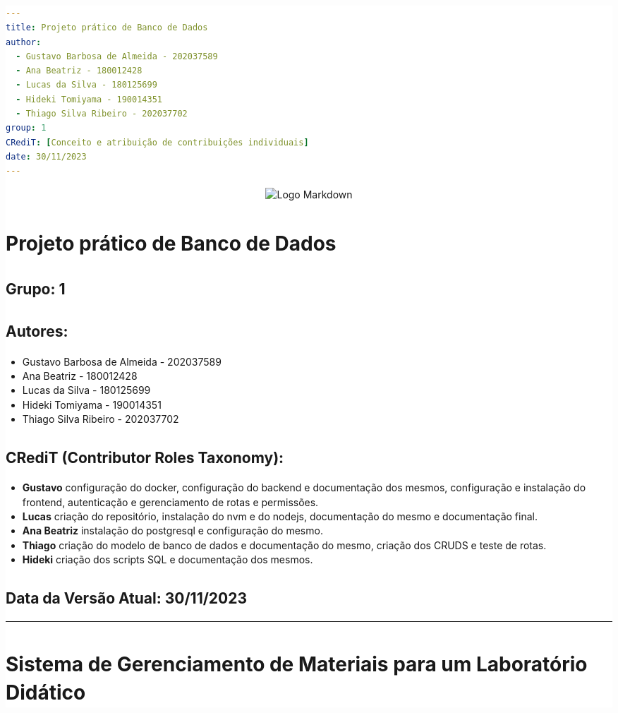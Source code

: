 ```yaml
---
title: Projeto prático de Banco de Dados
author:
  - Gustavo Barbosa de Almeida - 202037589
  - Ana Beatriz - 180012428
  - Lucas da Silva - 180125699
  - Hideki Tomiyama - 190014351
  - Thiago Silva Ribeiro - 202037702
group: 1
CRediT: [Conceito e atribuição de contribuições individuais]
date: 30/11/2023
---
```


<div align="center">
<img src="https://www.infoescola.com/wp-content/uploads/2014/04/unb.jpg" height="300" alt="Logo Markdown">
</div>

# Projeto prático de Banco de Dados

## Grupo: 1

## Autores:

- Gustavo Barbosa de Almeida - 202037589
- Ana Beatriz - 180012428
- Lucas da Silva - 180125699
- Hideki Tomiyama - 190014351
- Thiago Silva Ribeiro - 202037702

## CRediT (Contributor Roles Taxonomy):

- **Gustavo** configuração do docker, configuração do backend e documentação dos mesmos, configuração e instalação do frontend, autenticação e gerenciamento de rotas e permissões.
- **Lucas** criação do repositório, instalação do nvm e do nodejs, documentação do mesmo e documentação final.
- **Ana Beatriz** instalação do postgresql e configuração do mesmo.
- **Thiago** criação do modelo de banco de dados e documentação do mesmo, criação dos CRUDS e teste de rotas.
- **Hideki** criação dos scripts SQL e documentação dos mesmos.

## Data da Versão Atual: 30/11/2023

---

# Sistema de Gerenciamento de Materiais para um Laboratório Didático
